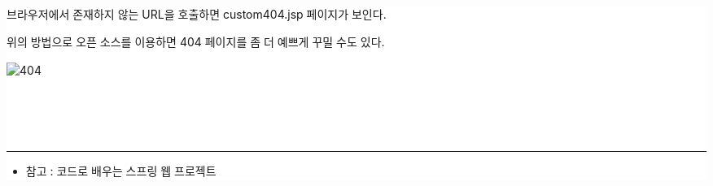 브라우저에서 존재하지 않는 URL을 호출하면 custom404.jsp 페이지가 보인다.

위의 방법으로 오픈 소스를 이용하면 404 페이지를 좀 더 예쁘게 꾸밀 수도 있다. <br>

![404](https://user-images.githubusercontent.com/70805241/119454615-b0cc4d80-bd73-11eb-849e-963511f76a92.png)


<br><br><br>

---------------------

- 참고 : 코드로 배우는 스프링 웹 프로젝트
